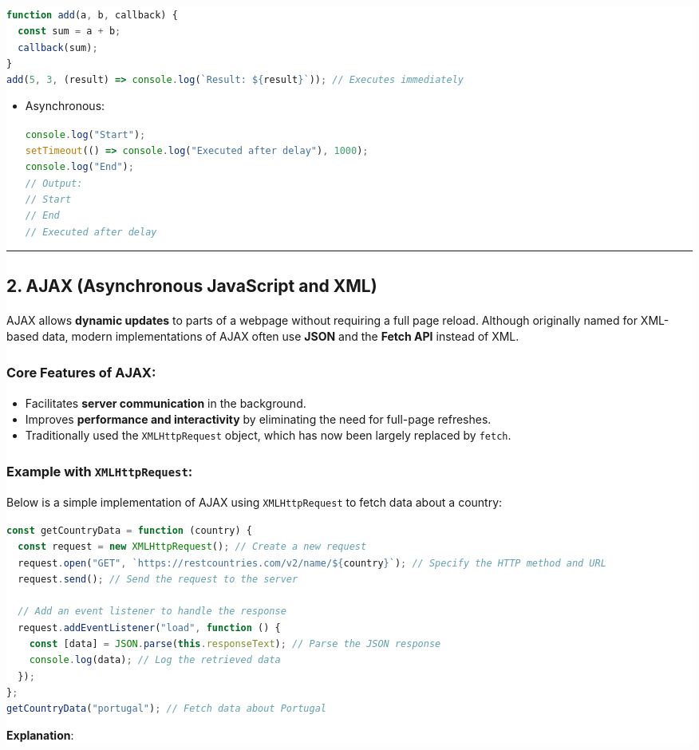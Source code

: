   ```javascript
  function add(a, b, callback) {
    const sum = a + b;
    callback(sum);
  }
  add(5, 3, (result) => console.log(`Result: ${result}`)); // Executes immediately
  ```

- Asynchronous:

  ```javascript
  console.log("Start");
  setTimeout(() => console.log("Executed after delay"), 1000);
  console.log("End");
  // Output:
  // Start
  // End
  // Executed after delay
  ```

---

## **2. AJAX (Asynchronous JavaScript and XML)**

AJAX allows **dynamic updates** to parts of a webpage without requiring a full page reload. Although originally named for XML-based data, modern implementations of AJAX often use **JSON** and the **Fetch API** instead of XML.

### **Core Features of AJAX:**

- Facilitates **server communication** in the background.
- Improves **performance and interactivity** by eliminating the need for full-page refreshes.
- Traditionally used the `XMLHttpRequest` object, which has now been largely replaced by `fetch`.

### **Example with `XMLHttpRequest`:**

Below is a simple implementation of AJAX using `XMLHttpRequest` to fetch data about a country:

```javascript
const getCountryData = function (country) {
  const request = new XMLHttpRequest(); // Create a new request
  request.open("GET", `https://restcountries.com/v2/name/${country}`); // Specify the HTTP method and URL
  request.send(); // Send the request to the server

  // Add an event listener to handle the response
  request.addEventListener("load", function () {
    const [data] = JSON.parse(this.responseText); // Parse the JSON response
    console.log(data); // Log the retrieved data
  });
};
getCountryData("portugal"); // Fetch data about Portugal
```

**Explanation**:
